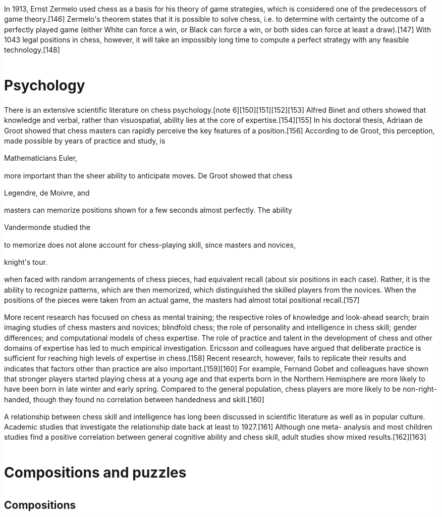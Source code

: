 In 1913, Ernst Zermelo used chess as a basis for his theory of game strategies, which is considered one of the predecessors of game theory.[146] Zermelo's theorem states that it is possible to solve chess, i.e. to determine with certainty the outcome of a perfectly played game (either White can force a win, or Black can force a win, or both sides can force at least a draw).[147] With 1043 legal positions in chess, however, it will take an impossibly long time to compute a perfect strategy with any feasible technology.[148] 

# Psychology 

There is an extensive scientific literature on chess psychology.[note 6][150][151][152][153] Alfred Binet and others showed that knowledge and verbal, rather than visuospatial, ability lies at the core of expertise.[154][155] In his doctoral thesis, Adriaan de Groot showed that chess masters can rapidly perceive the key features of a position.[156] According to de Groot, this perception, made possible by years of practice and study, is 

Mathematicians Euler, 

more important than the sheer ability to anticipate moves. De Groot showed that chess 

Legendre, de Moivre, and 

masters can memorize positions shown for a few seconds almost perfectly. The ability 

Vandermonde studied the 

to memorize does not alone account for chess-playing skill, since masters and novices, 

knight's tour. 

when faced with random arrangements of chess pieces, had equivalent recall (about six positions in each case). Rather, it is the ability to recognize patterns, which are then memorized, which distinguished the skilled players from the novices. When the positions of the pieces were taken from an actual game, the masters had almost total positional recall.[157] 

More recent research has focused on chess as mental training; the respective roles of knowledge and look-ahead search; brain imaging studies of chess masters and novices; blindfold chess; the role of personality and intelligence in chess skill; gender differences; and computational models of chess expertise. The role of practice and talent in the development of chess and other domains of expertise has led to much empirical investigation. Ericsson and colleagues have argued that deliberate practice is sufficient for reaching high levels of expertise in chess.[158] Recent research, however, fails to replicate their results and indicates that factors other than practice are also important.[159][160] For example, Fernand Gobet and colleagues have shown that stronger players started playing chess at a young age and that experts born in the Northern Hemisphere are more likely to have been born in late winter and early spring. Compared to the general population, chess players are more likely to be non-right-handed, though they found no correlation between handedness and skill.[160] 

A relationship between chess skill and intelligence has long been discussed in scientific literature as well as in popular culture. Academic studies that investigate the relationship date back at least to 1927.[161] Although one meta- analysis and most children studies find a positive correlation between general cognitive ability and chess skill, adult studies show mixed results.[162][163] 

# Compositions and puzzles 

## Compositions 
